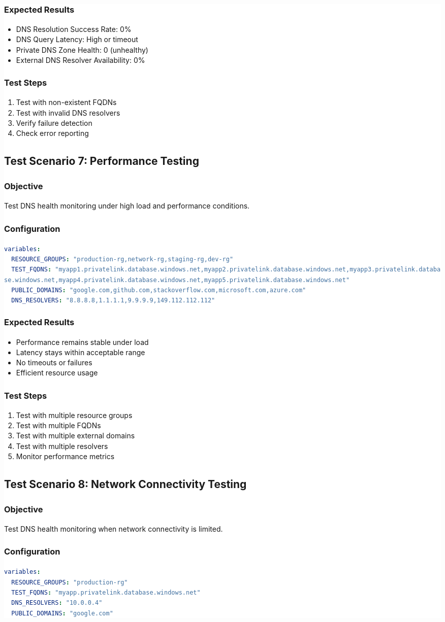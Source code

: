 ### Expected Results
- DNS Resolution Success Rate: 0%
- DNS Query Latency: High or timeout
- Private DNS Zone Health: 0 (unhealthy)
- External DNS Resolver Availability: 0%

### Test Steps
1. Test with non-existent FQDNs
2. Test with invalid DNS resolvers
3. Verify failure detection
4. Check error reporting

## Test Scenario 7: Performance Testing

### Objective
Test DNS health monitoring under high load and performance conditions.

### Configuration
```yaml
variables:
  RESOURCE_GROUPS: "production-rg,network-rg,staging-rg,dev-rg"
  TEST_FQDNS: "myapp1.privatelink.database.windows.net,myapp2.privatelink.database.windows.net,myapp3.privatelink.database.windows.net,myapp4.privatelink.database.windows.net,myapp5.privatelink.database.windows.net"
  PUBLIC_DOMAINS: "google.com,github.com,stackoverflow.com,microsoft.com,azure.com"
  DNS_RESOLVERS: "8.8.8.8,1.1.1.1,9.9.9.9,149.112.112.112"
```

### Expected Results
- Performance remains stable under load
- Latency stays within acceptable range
- No timeouts or failures
- Efficient resource usage

### Test Steps
1. Test with multiple resource groups
2. Test with multiple FQDNs
3. Test with multiple external domains
4. Test with multiple resolvers
5. Monitor performance metrics

## Test Scenario 8: Network Connectivity Testing

### Objective
Test DNS health monitoring when network connectivity is limited.

### Configuration
```yaml
variables:
  RESOURCE_GROUPS: "production-rg"
  TEST_FQDNS: "myapp.privatelink.database.windows.net"
  DNS_RESOLVERS: "10.0.0.4"
  PUBLIC_DOMAINS: "google.com"
```
